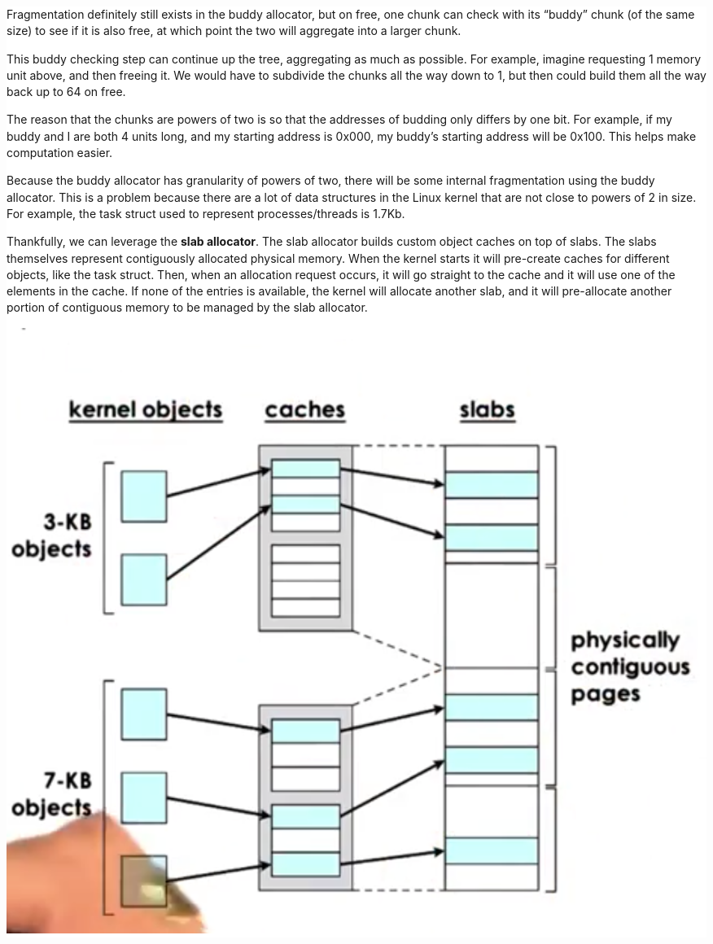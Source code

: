 Fragmentation definitely still exists in the buddy allocator, but on free, one chunk can check with its “buddy” chunk \(of the same size\) to see if it is also free, at which point the two will aggregate into a larger chunk.

This buddy checking step can continue up the tree, aggregating as much as possible. For example, imagine requesting 1 memory unit above, and then freeing it. We would have to subdivide the chunks all the way down to 1, but then could build them all the way back up to 64 on free.

The reason that the chunks are powers of two is so that the addresses of budding only differs by one bit. For example, if my buddy and I are both 4 units long, and my starting address is 0x000, my buddy’s starting address will be 0x100. This helps make computation easier.

Because the buddy allocator has granularity of powers of two, there will be some internal fragmentation using the buddy allocator. This is a problem because there are a lot of data structures in the Linux kernel that are not close to powers of 2 in size. For example, the task struct used to represent processes/threads is 1.7Kb.

Thankfully, we can leverage the **slab allocator**. The slab allocator builds custom object caches on top of slabs. The slabs themselves represent contiguously allocated physical memory. When the kernel starts it will pre-create caches for different objects, like the task struct. Then, when an allocation request occurs, it will go straight to the cache and it will use one of the elements in the cache. If none of the entries is available, the kernel will allocate another slab, and it will pre-allocate another portion of contiguous memory to be managed by the slab allocator.

![](../assets/4d7bc1f3-90fb-44c7-8d77-d9d128db7b62.png)
